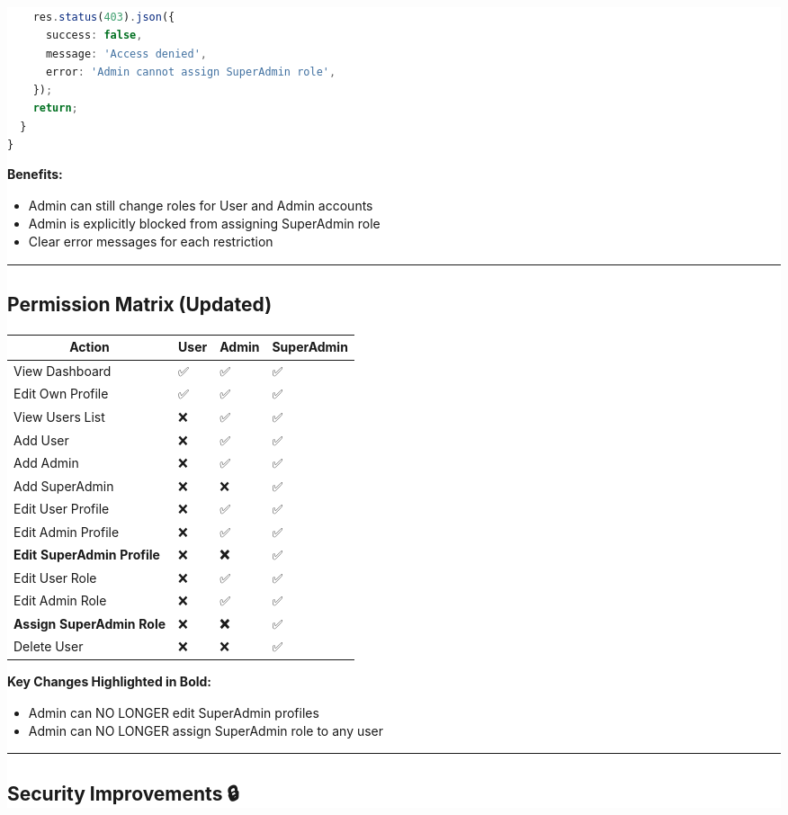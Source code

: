```typescript
    res.status(403).json({
      success: false,
      message: 'Access denied',
      error: 'Admin cannot assign SuperAdmin role',
    });
    return;
  }
}
```

**Benefits:**
- Admin can still change roles for User and Admin accounts
- Admin is explicitly blocked from assigning SuperAdmin role
- Clear error messages for each restriction

---

## Permission Matrix (Updated)

| Action | User | Admin | SuperAdmin |
|--------|------|-------|------------|
| View Dashboard | ✅ | ✅ | ✅ |
| Edit Own Profile | ✅ | ✅ | ✅ |
| View Users List | ❌ | ✅ | ✅ |
| Add User | ❌ | ✅ | ✅ |
| Add Admin | ❌ | ✅ | ✅ |
| Add SuperAdmin | ❌ | ❌ | ✅ |
| Edit User Profile | ❌ | ✅ | ✅ |
| Edit Admin Profile | ❌ | ✅ | ✅ |
| **Edit SuperAdmin Profile** | ❌ | **❌** | ✅ |
| Edit User Role | ❌ | ✅ | ✅ |
| Edit Admin Role | ❌ | ✅ | ✅ |
| **Assign SuperAdmin Role** | ❌ | **❌** | ✅ |
| Delete User | ❌ | ❌ | ✅ |

**Key Changes Highlighted in Bold:**
- Admin can NO LONGER edit SuperAdmin profiles
- Admin can NO LONGER assign SuperAdmin role to any user

---

## Security Improvements 🔒
